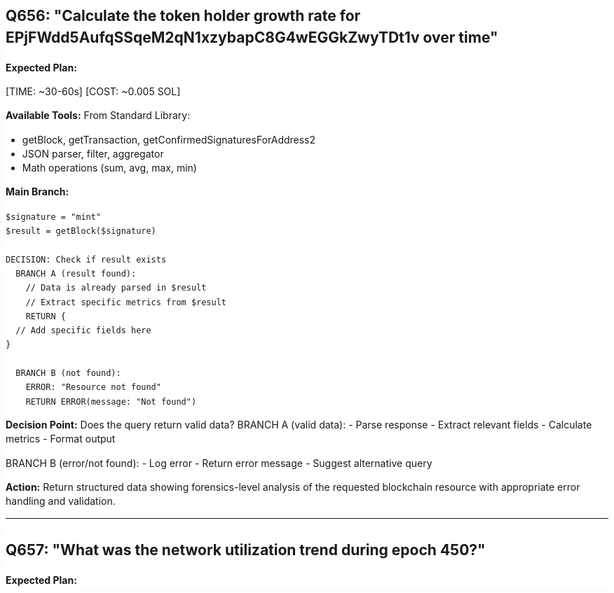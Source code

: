 
## Q656: "Calculate the token holder growth rate for EPjFWdd5AufqSSqeM2qN1xzybapC8G4wEGGkZwyTDt1v over time"

**Expected Plan:**

[TIME: ~30-60s] [COST: ~0.005 SOL]

**Available Tools:**
From Standard Library:
  - getBlock, getTransaction, getConfirmedSignaturesForAddress2
  - JSON parser, filter, aggregator
  - Math operations (sum, avg, max, min)

**Main Branch:**
```
$signature = "mint"
$result = getBlock($signature)

DECISION: Check if result exists
  BRANCH A (result found):
    // Data is already parsed in $result
    // Extract specific metrics from $result
    RETURN {
  // Add specific fields here
}

  BRANCH B (not found):
    ERROR: "Resource not found"
    RETURN ERROR(message: "Not found")
```

**Decision Point:** Does the query return valid data?
  BRANCH A (valid data):
    - Parse response
    - Extract relevant fields
    - Calculate metrics
    - Format output

  BRANCH B (error/not found):
    - Log error
    - Return error message
    - Suggest alternative query

**Action:**
Return structured data showing forensics-level analysis of the requested blockchain resource with appropriate error handling and validation.

---

## Q657: "What was the network utilization trend during epoch 450?"

**Expected Plan:**
